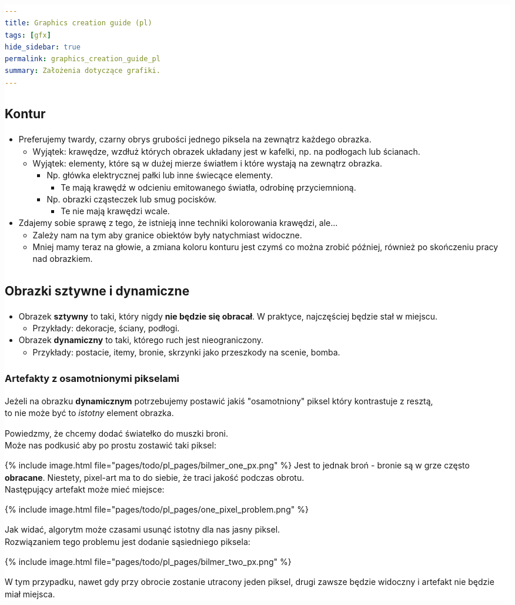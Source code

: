 ```yaml
---
title: Graphics creation guide (pl)
tags: [gfx]
hide_sidebar: true
permalink: graphics_creation_guide_pl
summary: Założenia dotyczące grafiki.
---
```


## Kontur

- Preferujemy twardy, czarny obrys grubości jednego piksela na zewnątrz każdego obrazka.
	- Wyjątek: krawędze, wzdłuż których obrazek układany jest w kafelki, np. na podłogach lub ścianach.
	- Wyjątek: elementy, które są w dużej mierze światłem i które wystają na zewnątrz obrazka.
		- Np. główka elektrycznej pałki lub inne świecące elementy.
			- Te mają krawędź w odcieniu emitowanego światła, odrobinę przyciemnioną.
		- Np. obrazki cząsteczek lub smug pocisków.
			- Te nie mają krawędzi wcale.
- Zdajemy sobie sprawę z tego, że istnieją inne techniki kolorowania krawędzi, ale...
	- Zależy nam na tym aby granice obiektów były natychmiast widoczne.
	- Mniej mamy teraz na głowie, a zmiana koloru konturu jest czymś co można zrobić później, również po skończeniu pracy nad obrazkiem.

## Obrazki sztywne i dynamiczne

- Obrazek **sztywny** to taki, który nigdy **nie będzie się obracał**. W praktyce, najczęściej będzie stał w miejscu.
	- Przykłady: dekoracje, ściany, podłogi.
- Obrazek **dynamiczny** to taki, którego ruch jest nieograniczony.
	- Przykłady: postacie, itemy, bronie, skrzynki jako przeszkody na scenie, bomba.

### Artefakty z osamotnionymi pikselami
Jeżeli na obrazku **dynamicznym** potrzebujemy postawić jakiś "osamotniony" piksel który kontrastuje z resztą,  
to nie może być to *istotny* element obrazka.  

Powiedzmy, że chcemy dodać światełko do muszki broni.  
Może nas podkusić aby po prostu zostawić taki piksel:

{% include image.html file="pages/todo/pl_pages/bilmer_one_px.png" %}
Jest to jednak broń -  bronie są w grze często **obracane**.
Niestety, pixel-art ma to do siebie, że traci jakość podczas obrotu.  
Następujący artefakt może mieć miejsce:  

{% include image.html file="pages/todo/pl_pages/one_pixel_problem.png" %}

Jak widać, algorytm może czasami usunąć istotny dla nas jasny piksel.  
Rozwiązaniem tego problemu jest dodanie sąsiedniego piksela:

{% include image.html file="pages/todo/pl_pages/bilmer_two_px.png" %}

W tym przypadku, nawet gdy przy obrocie zostanie utracony jeden piksel, drugi zawsze będzie widoczny i artefakt nie będzie miał miejsca.  
